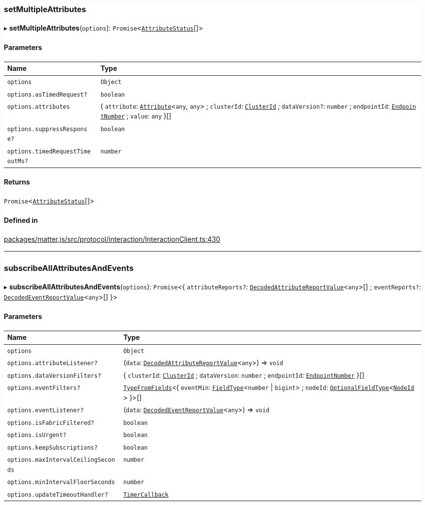### setMultipleAttributes

▸ **setMultipleAttributes**(`options`): `Promise`\<[`AttributeStatus`](../interfaces/protocol_interaction_export.AttributeStatus.md)[]\>

#### Parameters

| Name | Type |
| :------ | :------ |
| `options` | `Object` |
| `options.asTimedRequest?` | `boolean` |
| `options.attributes` | \{ `attribute`: [`Attribute`](../interfaces/cluster_export.Attribute.md)\<`any`, `any`\> ; `clusterId`: [`ClusterId`](../modules/datatype_export.md#clusterid) ; `dataVersion?`: `number` ; `endpointId`: [`EndpointNumber`](../modules/datatype_export.md#endpointnumber) ; `value`: `any`  }[] |
| `options.suppressResponse?` | `boolean` |
| `options.timedRequestTimeoutMs?` | `number` |

#### Returns

`Promise`\<[`AttributeStatus`](../interfaces/protocol_interaction_export.AttributeStatus.md)[]\>

#### Defined in

[packages/matter.js/src/protocol/interaction/InteractionClient.ts:430](https://github.com/project-chip/matter.js/blob/c15b1068/packages/matter.js/src/protocol/interaction/InteractionClient.ts#L430)

___

### subscribeAllAttributesAndEvents

▸ **subscribeAllAttributesAndEvents**(`options`): `Promise`\<\{ `attributeReports?`: [`DecodedAttributeReportValue`](../modules/protocol_interaction_export.md#decodedattributereportvalue)\<`any`\>[] ; `eventReports?`: [`DecodedEventReportValue`](../modules/protocol_interaction_export.md#decodedeventreportvalue)\<`any`\>[]  }\>

#### Parameters

| Name | Type |
| :------ | :------ |
| `options` | `Object` |
| `options.attributeListener?` | (`data`: [`DecodedAttributeReportValue`](../modules/protocol_interaction_export.md#decodedattributereportvalue)\<`any`\>) => `void` |
| `options.dataVersionFilters?` | \{ `clusterId`: [`ClusterId`](../modules/datatype_export.md#clusterid) ; `dataVersion`: `number` ; `endpointId`: [`EndpointNumber`](../modules/datatype_export.md#endpointnumber)  }[] |
| `options.eventFilters?` | [`TypeFromFields`](../modules/tlv_export.md#typefromfields)\<\{ `eventMin`: [`FieldType`](../interfaces/tlv_export.FieldType.md)\<`number` \| `bigint`\> ; `nodeId`: [`OptionalFieldType`](../interfaces/tlv_export.OptionalFieldType.md)\<[`NodeId`](../modules/datatype_export.md#nodeid)\>  }\>[] |
| `options.eventListener?` | (`data`: [`DecodedEventReportValue`](../modules/protocol_interaction_export.md#decodedeventreportvalue)\<`any`\>) => `void` |
| `options.isFabricFiltered?` | `boolean` |
| `options.isUrgent?` | `boolean` |
| `options.keepSubscriptions?` | `boolean` |
| `options.maxIntervalCeilingSeconds` | `number` |
| `options.minIntervalFloorSeconds` | `number` |
| `options.updateTimeoutHandler?` | [`TimerCallback`](../modules/time_export.md#timercallback) |
